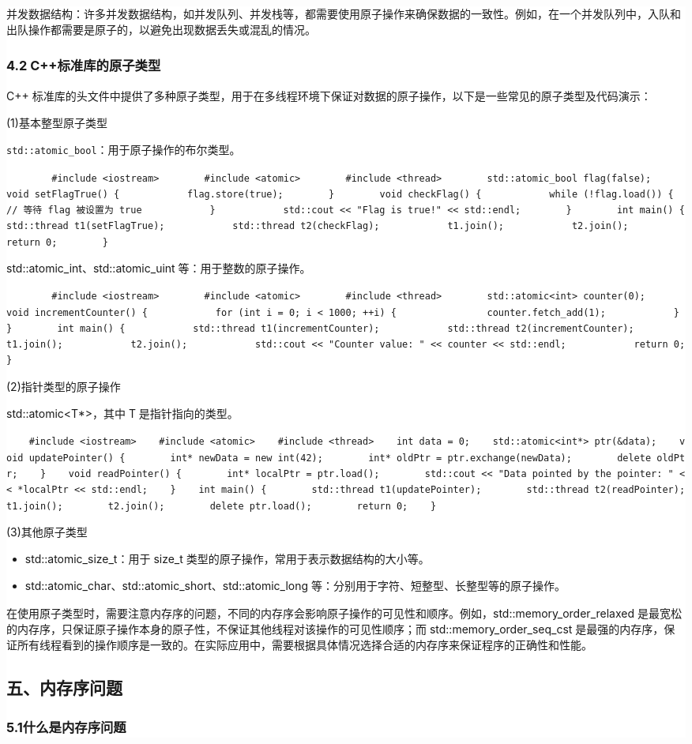 并发数据结构：许多并发数据结构，如并发队列、并发栈等，都需要使用原子操作来确保数据的一致性。例如，在一个并发队列中，入队和出队操作都需要是原子的，以避免出现数据丢失或混乱的情况。

### 4.2 C++标准库的原子类型

C++ 标准库的<atomic>头文件中提供了多种原子类型，用于在多线程环境下保证对数据的原子操作，以下是一些常见的原子类型及代码演示：

(1)基本整型原子类型

`std::atomic_bool`：用于原子操作的布尔类型。

```
        #include <iostream>        #include <atomic>        #include <thread>        std::atomic_bool flag(false);        void setFlagTrue() {            flag.store(true);        }        void checkFlag() {            while (!flag.load()) {                // 等待 flag 被设置为 true            }            std::cout << "Flag is true!" << std::endl;        }        int main() {            std::thread t1(setFlagTrue);            std::thread t2(checkFlag);            t1.join();            t2.join();            return 0;        }
```

std::atomic_int、std::atomic_uint 等：用于整数的原子操作。

```
        #include <iostream>        #include <atomic>        #include <thread>        std::atomic<int> counter(0);        void incrementCounter() {            for (int i = 0; i < 1000; ++i) {                counter.fetch_add(1);            }        }        int main() {            std::thread t1(incrementCounter);            std::thread t2(incrementCounter);            t1.join();            t2.join();            std::cout << "Counter value: " << counter << std::endl;            return 0;        }
```

(2)指针类型的原子操作

std::atomic<T*>，其中 T 是指针指向的类型。

```
    #include <iostream>    #include <atomic>    #include <thread>    int data = 0;    std::atomic<int*> ptr(&data);    void updatePointer() {        int* newData = new int(42);        int* oldPtr = ptr.exchange(newData);        delete oldPtr;    }    void readPointer() {        int* localPtr = ptr.load();        std::cout << "Data pointed by the pointer: " << *localPtr << std::endl;    }    int main() {        std::thread t1(updatePointer);        std::thread t2(readPointer);        t1.join();        t2.join();        delete ptr.load();        return 0;    }
```

(3)其他原子类型

- std::atomic_size_t：用于 size_t 类型的原子操作，常用于表示数据结构的大小等。
    
- std::atomic_char、std::atomic_short、std::atomic_long 等：分别用于字符、短整型、长整型等的原子操作。
    

在使用原子类型时，需要注意内存序的问题，不同的内存序会影响原子操作的可见性和顺序。例如，std::memory_order_relaxed 是最宽松的内存序，只保证原子操作本身的原子性，不保证其他线程对该操作的可见性顺序；而 std::memory_order_seq_cst 是最强的内存序，保证所有线程看到的操作顺序是一致的。在实际应用中，需要根据具体情况选择合适的内存序来保证程序的正确性和性能。

## 五、内存序问题

### 5.1什么是内存序问题
